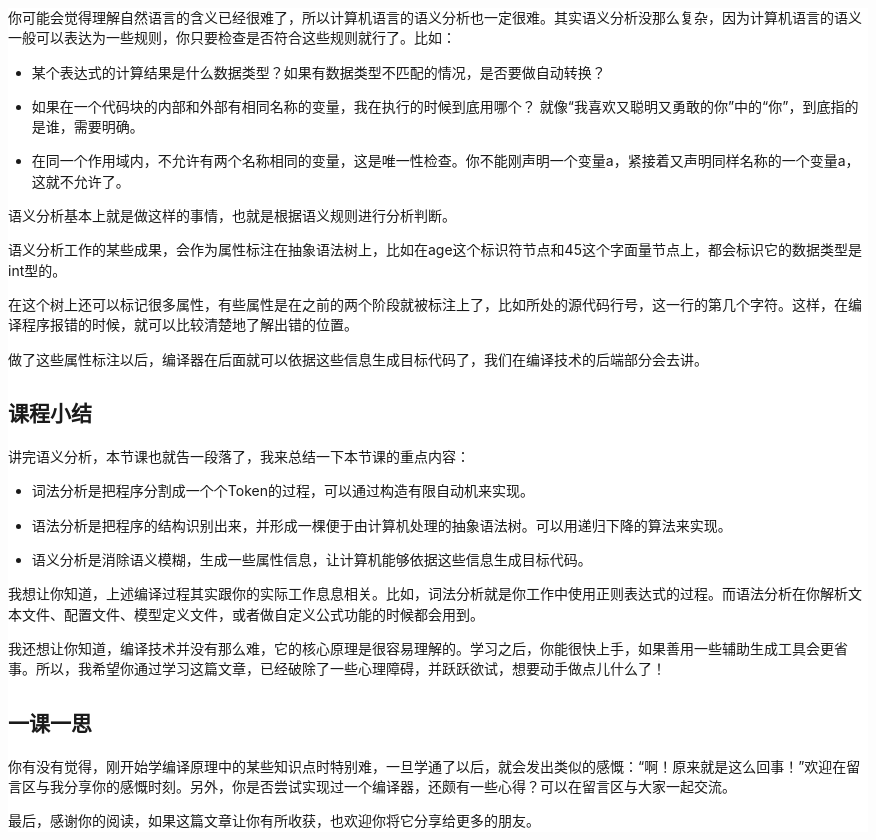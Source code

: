 你可能会觉得理解自然语言的含义已经很难了，所以计算机语言的语义分析也一定很难。其实语义分析没那么复杂，因为计算机语言的语义一般可以表达为一些规则，你只要检查是否符合这些规则就行了。比如：

* 某个表达式的计算结果是什么数据类型？如果有数据类型不匹配的情况，是否要做自动转换？

* 如果在一个代码块的内部和外部有相同名称的变量，我在执行的时候到底用哪个？ 就像“我喜欢又聪明又勇敢的你”中的“你”，到底指的是谁，需要明确。

* 在同一个作用域内，不允许有两个名称相同的变量，这是唯一性检查。你不能刚声明一个变量a，紧接着又声明同样名称的一个变量a，这就不允许了。

语义分析基本上就是做这样的事情，也就是根据语义规则进行分析判断。

语义分析工作的某些成果，会作为属性标注在抽象语法树上，比如在age这个标识符节点和45这个字面量节点上，都会标识它的数据类型是int型的。

在这个树上还可以标记很多属性，有些属性是在之前的两个阶段就被标注上了，比如所处的源代码行号，这一行的第几个字符。这样，在编译程序报错的时候，就可以比较清楚地了解出错的位置。

做了这些属性标注以后，编译器在后面就可以依据这些信息生成目标代码了，我们在编译技术的后端部分会去讲。

## 课程小结

讲完语义分析，本节课也就告一段落了，我来总结一下本节课的重点内容：

* 词法分析是把程序分割成一个个Token的过程，可以通过构造有限自动机来实现。

* 语法分析是把程序的结构识别出来，并形成一棵便于由计算机处理的抽象语法树。可以用递归下降的算法来实现。

* 语义分析是消除语义模糊，生成一些属性信息，让计算机能够依据这些信息生成目标代码。

我想让你知道，上述编译过程其实跟你的实际工作息息相关。比如，词法分析就是你工作中使用正则表达式的过程。而语法分析在你解析文本文件、配置文件、模型定义文件，或者做自定义公式功能的时候都会用到。

我还想让你知道，编译技术并没有那么难，它的核心原理是很容易理解的。学习之后，你能很快上手，如果善用一些辅助生成工具会更省事。所以，我希望你通过学习这篇文章，已经破除了一些心理障碍，并跃跃欲试，想要动手做点儿什么了！

## 一课一思

你有没有觉得，刚开始学编译原理中的某些知识点时特别难，一旦学通了以后，就会发出类似的感慨：“啊！原来就是这么回事！”欢迎在留言区与我分享你的感慨时刻。另外，你是否尝试实现过一个编译器，还颇有一些心得？可以在留言区与大家一起交流。

最后，感谢你的阅读，如果这篇文章让你有所收获，也欢迎你将它分享给更多的朋友。